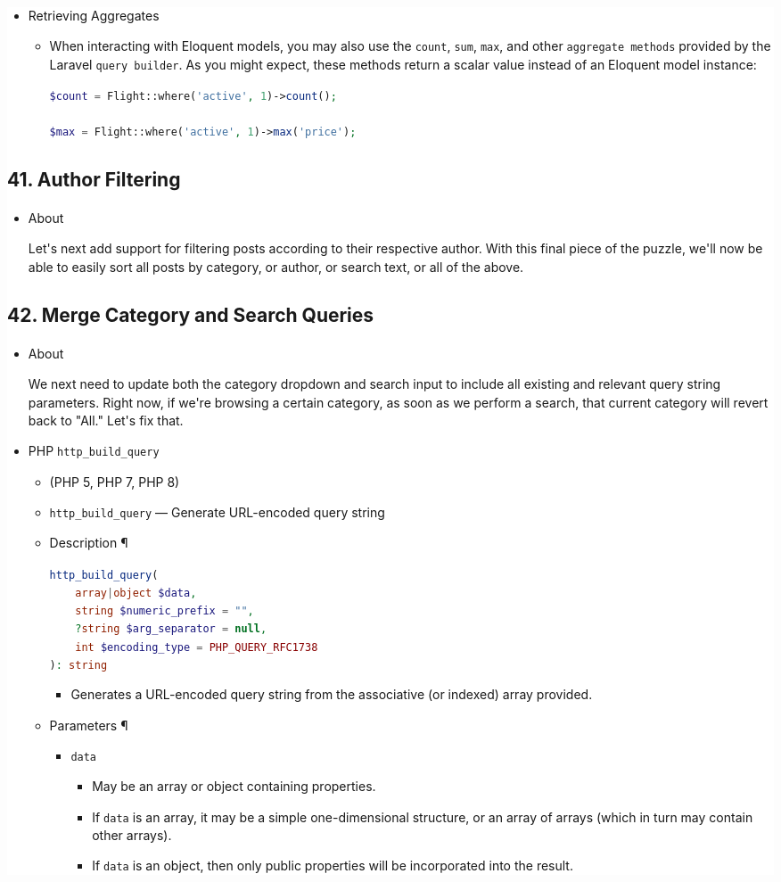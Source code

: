 - Retrieving Aggregates

  - When interacting with Eloquent models, you may also use the `count`, `sum`, `max`, and other `aggregate methods` provided by the Laravel `query builder`. As you might expect, these methods return a scalar value instead of an Eloquent model instance:

    ```php
    $count = Flight::where('active', 1)->count();

    $max = Flight::where('active', 1)->max('price');
    ```

## 41. Author Filtering

- About

  Let's next add support for filtering posts according to their respective author. With this final piece of the puzzle, we'll now be able to easily sort all posts by category, or author, or search text, or all of the above.

## 42. Merge Category and Search Queries

- About

  We next need to update both the category dropdown and search input to include all existing and relevant query string parameters. Right now, if we're browsing a certain category, as soon as we perform a search, that current category will revert back to "All." Let's fix that.

- PHP `http_build_query`

  - (PHP 5, PHP 7, PHP 8)

  - `http_build_query` — Generate URL-encoded query string

  - Description ¶

    ```php
    http_build_query(
        array|object $data,
        string $numeric_prefix = "",
        ?string $arg_separator = null,
        int $encoding_type = PHP_QUERY_RFC1738
    ): string
    ```

    - Generates a URL-encoded query string from the associative (or indexed) array provided.

  - Parameters ¶

    - `data`

      - May be an array or object containing properties.

      - If `data` is an array, it may be a simple one-dimensional structure, or an array of arrays (which in turn may contain other arrays).

      - If `data` is an object, then only public properties will be incorporated into the result.
